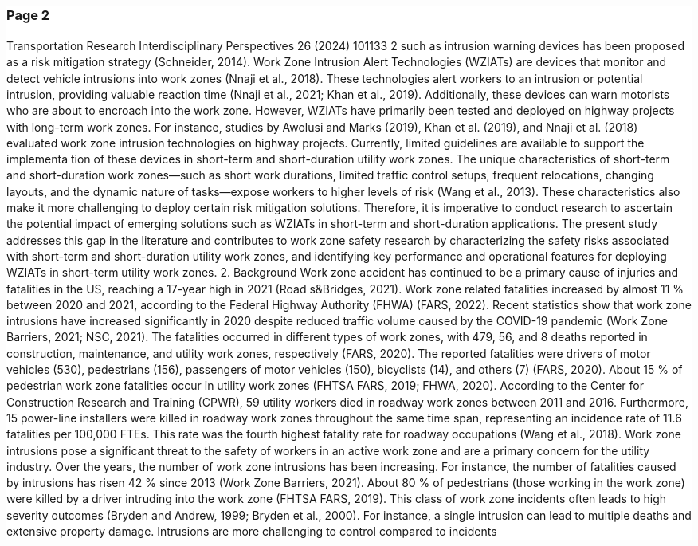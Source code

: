 

### Page 2

Transportation Research Interdisciplinary Perspectives 26 (2024) 101133
2
such as intrusion warning devices has been proposed as a risk mitigation 
strategy (Schneider, 2014). Work Zone Intrusion Alert Technologies 
(WZIATs) are devices that monitor and detect vehicle intrusions into 
work zones (Nnaji et al., 2018). These technologies alert workers to an 
intrusion or potential intrusion, providing valuable reaction time (Nnaji 
et al., 2021; Khan et al., 2019). Additionally, these devices can warn 
motorists who are about to encroach into the work zone. 
However, WZIATs have primarily been tested and deployed on 
highway projects with long-term work zones. For instance, studies by 
Awolusi and Marks (2019), Khan et al. (2019), and Nnaji et al. (2018) 
evaluated work zone intrusion technologies on highway projects. 
Currently, limited guidelines are available to support the implementa­
tion of these devices in short-term and short-duration utility work zones. 
The unique characteristics of short-term and short-duration work 
zones—such as short work durations, limited traffic control setups, 
frequent relocations, changing layouts, and the dynamic nature of 
tasks—expose workers to higher levels of risk (Wang et al., 2013). These 
characteristics also make it more challenging to deploy certain risk 
mitigation solutions. Therefore, it is imperative to conduct research to 
ascertain the potential impact of emerging solutions such as WZIATs in 
short-term and short-duration applications. 
The present study addresses this gap in the literature and contributes 
to work zone safety research by characterizing the safety risks associated 
with short-term and short-duration utility work zones, and identifying 
key performance and operational features for deploying WZIATs in 
short-term utility work zones. 
2. Background 
Work zone accident has continued to be a primary cause of injuries 
and fatalities in the US, reaching a 17-year high in 2021 (Road­
s&Bridges, 2021). Work zone related fatalities increased by almost 11 % 
between 2020 and 2021, according to the Federal Highway Authority 
(FHWA) (FARS, 2022). Recent statistics show that work zone intrusions 
have increased significantly in 2020 despite reduced traffic volume 
caused by the COVID-19 pandemic (Work Zone Barriers, 2021; NSC, 
2021). The fatalities occurred in different types of work zones, with 479, 
56, and 8 deaths reported in construction, maintenance, and utility work 
zones, respectively (FARS, 2020). The reported fatalities were drivers of 
motor vehicles (530), pedestrians (156), passengers of motor vehicles 
(150), bicyclists (14), and others (7) (FARS, 2020). About 15 % of 
pedestrian work zone fatalities occur in utility work zones (FHTSA 
FARS, 2019; FHWA, 2020). According to the Center for Construction 
Research and Training (CPWR), 59 utility workers died in roadway work 
zones between 2011 and 2016. Furthermore, 15 power-line installers 
were killed in roadway work zones throughout the same time span, 
representing an incidence rate of 11.6 fatalities per 100,000 FTEs. This 
rate was the fourth highest fatality rate for roadway occupations (Wang 
et al., 2018). 
Work zone intrusions pose a significant threat to the safety of 
workers in an active work zone and are a primary concern for the utility 
industry. Over the years, the number of work zone intrusions has been 
increasing. For instance, the number of fatalities caused by intrusions 
has risen 42 % since 2013 (Work Zone Barriers, 2021). About 80 % of 
pedestrians (those working in the work zone) were killed by a driver 
intruding into the work zone (FHTSA FARS, 2019). This class of work 
zone incidents often leads to high severity outcomes (Bryden and 
Andrew, 1999; Bryden et al., 2000). For instance, a single intrusion can 
lead to multiple deaths and extensive property damage. 
Intrusions are more challenging to control compared to incidents 
